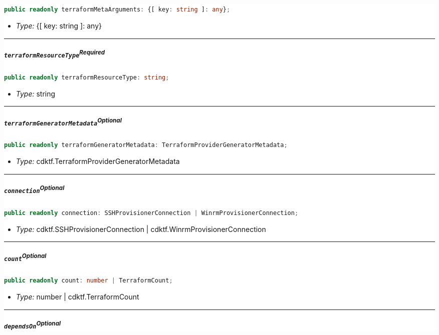 ```typescript
public readonly terraformMetaArguments: {[ key: string ]: any};
```

- *Type:* {[ key: string ]: any}

---

##### `terraformResourceType`<sup>Required</sup> <a name="terraformResourceType" id="@cdktf/provider-opentelekomcloud.rdsBackupV3.RdsBackupV3.property.terraformResourceType"></a>

```typescript
public readonly terraformResourceType: string;
```

- *Type:* string

---

##### `terraformGeneratorMetadata`<sup>Optional</sup> <a name="terraformGeneratorMetadata" id="@cdktf/provider-opentelekomcloud.rdsBackupV3.RdsBackupV3.property.terraformGeneratorMetadata"></a>

```typescript
public readonly terraformGeneratorMetadata: TerraformProviderGeneratorMetadata;
```

- *Type:* cdktf.TerraformProviderGeneratorMetadata

---

##### `connection`<sup>Optional</sup> <a name="connection" id="@cdktf/provider-opentelekomcloud.rdsBackupV3.RdsBackupV3.property.connection"></a>

```typescript
public readonly connection: SSHProvisionerConnection | WinrmProvisionerConnection;
```

- *Type:* cdktf.SSHProvisionerConnection | cdktf.WinrmProvisionerConnection

---

##### `count`<sup>Optional</sup> <a name="count" id="@cdktf/provider-opentelekomcloud.rdsBackupV3.RdsBackupV3.property.count"></a>

```typescript
public readonly count: number | TerraformCount;
```

- *Type:* number | cdktf.TerraformCount

---

##### `dependsOn`<sup>Optional</sup> <a name="dependsOn" id="@cdktf/provider-opentelekomcloud.rdsBackupV3.RdsBackupV3.property.dependsOn"></a>

